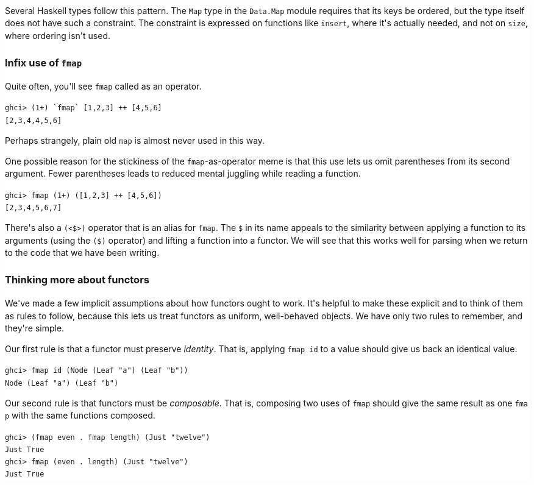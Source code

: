 Several Haskell types follow this pattern. The `Map` type in the
`Data.Map` module requires that its keys be ordered, but the type itself
does not have such a constraint. The constraint is expressed on
functions like `insert`, where it\'s actually needed, and not on `size`,
where ordering isn\'t used.

### Infix use of `fmap`

Quite often, you\'ll see `fmap` called as an operator.

``` {.screen}
ghci> (1+) `fmap` [1,2,3] ++ [4,5,6]
[2,3,4,4,5,6]
```

Perhaps strangely, plain old `map` is almost never used in this way.

One possible reason for the stickiness of the `fmap`-as-operator meme is
that this use lets us omit parentheses from its second argument. Fewer
parentheses leads to reduced mental juggling while reading a function.

``` {.screen}
ghci> fmap (1+) ([1,2,3] ++ [4,5,6])
[2,3,4,5,6,7]
```

There\'s also a `(<$>)` operator that is an alias for `fmap`. The `$` in
its name appeals to the similarity between applying a function to its
arguments (using the `($)` operator) and lifting a function into a
functor. We will see that this works well for parsing when we return to
the code that we have been writing.

### Thinking more about functors

We\'ve made a few implicit assumptions about how functors ought to work.
It\'s helpful to make these explicit and to think of them as rules to
follow, because this lets us treat functors as uniform, well-behaved
objects. We have only two rules to remember, and they\'re simple.

Our first rule is that a functor must preserve *identity*. That is,
applying `fmap id` to a value should give us back an identical value.

``` {.screen}
ghci> fmap id (Node (Leaf "a") (Leaf "b"))
Node (Leaf "a") (Leaf "b")
```

Our second rule is that functors must be *composable*. That is,
composing two uses of `fmap` should give the same result as one `fmap`
with the same functions composed.

``` {.screen}
ghci> (fmap even . fmap length) (Just "twelve")
Just True
ghci> fmap (even . length) (Just "twelve")
Just True
```
